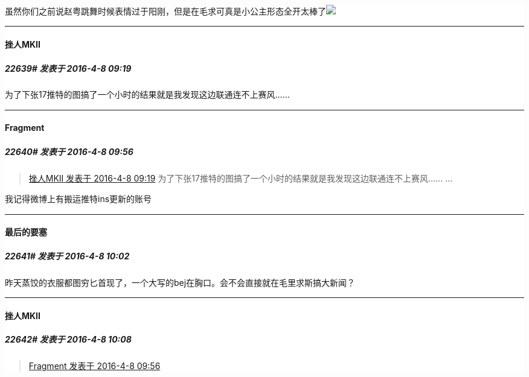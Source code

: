虽然你们之前说赵粤跳舞时候表情过于阳刚，但是在毛求可真是小公主形态全开太棒了<img src="https://static.saraba1st.com/image/smiley/face/34.gif" referrerpolicy="no-referrer">







*****

####  挫人MKII  
##### 22639#       发表于 2016-4-8 09:19




为了下张17推特的图搞了一个小时的结果就是我发现这边联通连不上赛风……







*****

####  Fragment  
##### 22640#       发表于 2016-4-8 09:56



<blockquote><a href="httphttps://bbs.saraba1st.com/2b/forum.php?mod=redirect&amp;goto=findpost&amp;pid=32075667&amp;ptid=1105387" target="_blank">挫人MKII 发表于 2016-4-8 09:19</a>
为了下张17推特的图搞了一个小时的结果就是我发现这边联通连不上赛风…… ...</blockquote>
我记得微博上有搬运推特ins更新的账号







*****

####  最后的要塞  
##### 22641#       发表于 2016-4-8 10:02




昨天蒸饺的衣服都图穷匕首现了，一个大写的bej在胸口。会不会直接就在毛里求斯搞大新闻？







*****

####  挫人MKII  
##### 22642#       发表于 2016-4-8 10:08



<blockquote><a href="httphttps://bbs.saraba1st.com/2b/forum.php?mod=redirect&amp;goto=findpost&amp;pid=32076133&amp;ptid=1105387" target="_blank">Fragment 发表于 2016-4-8 09:56</a>
